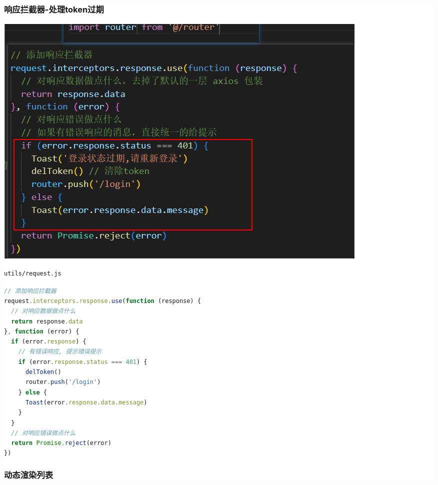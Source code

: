 ### 响应拦截器-处理token过期

![](images\mj-xyljq.png)

`utils/request.js`

```jsx
// 添加响应拦截器
request.interceptors.response.use(function (response) {
  // 对响应数据做点什么
  return response.data
}, function (error) {
  if (error.response) {
    // 有错误响应, 提示错误提示
    if (error.response.status === 401) {
      delToken()
      router.push('/login')
    } else {
      Toast(error.response.data.message)
    }
  }
  // 对响应错误做点什么
  return Promise.reject(error)
})
```



### 动态渲染列表
